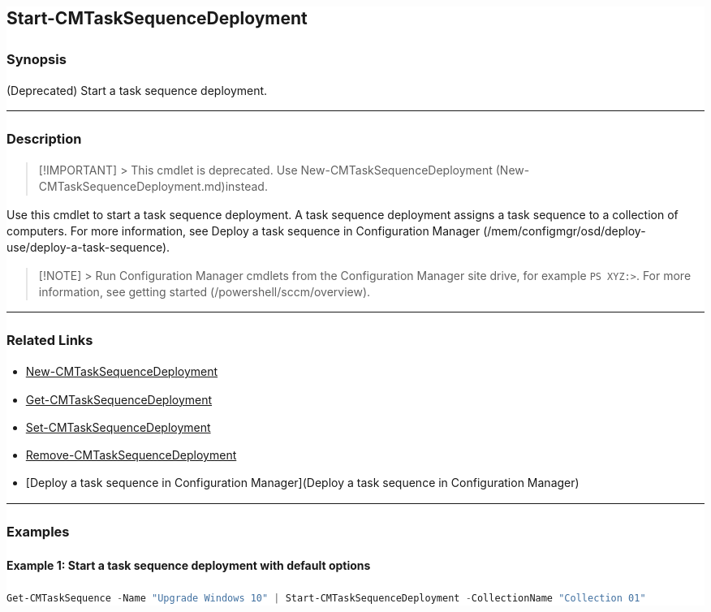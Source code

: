 Start-CMTaskSequenceDeployment
------------------------------




### Synopsis
(Deprecated) Start a task sequence deployment.



---


### Description

> [!IMPORTANT] > This cmdlet is deprecated. Use New-CMTaskSequenceDeployment (New-CMTaskSequenceDeployment.md)instead.



Use this cmdlet to start a task sequence deployment. A task sequence deployment assigns a task sequence to a collection of computers. For more information, see Deploy a task sequence in Configuration Manager (/mem/configmgr/osd/deploy-use/deploy-a-task-sequence).



> [!NOTE] > Run Configuration Manager cmdlets from the Configuration Manager site drive, for example `PS XYZ:>`. For more information, see getting started (/powershell/sccm/overview).



---


### Related Links
* [New-CMTaskSequenceDeployment](New-CMTaskSequenceDeployment)



* [Get-CMTaskSequenceDeployment](Get-CMTaskSequenceDeployment)



* [Set-CMTaskSequenceDeployment](Set-CMTaskSequenceDeployment)



* [Remove-CMTaskSequenceDeployment](Remove-CMTaskSequenceDeployment)



* [Deploy a task sequence in Configuration Manager](Deploy a task sequence in Configuration Manager)





---


### Examples
#### Example 1: Start a task sequence deployment with default options
```PowerShell
Get-CMTaskSequence -Name "Upgrade Windows 10" | Start-CMTaskSequenceDeployment -CollectionName "Collection 01"
```
